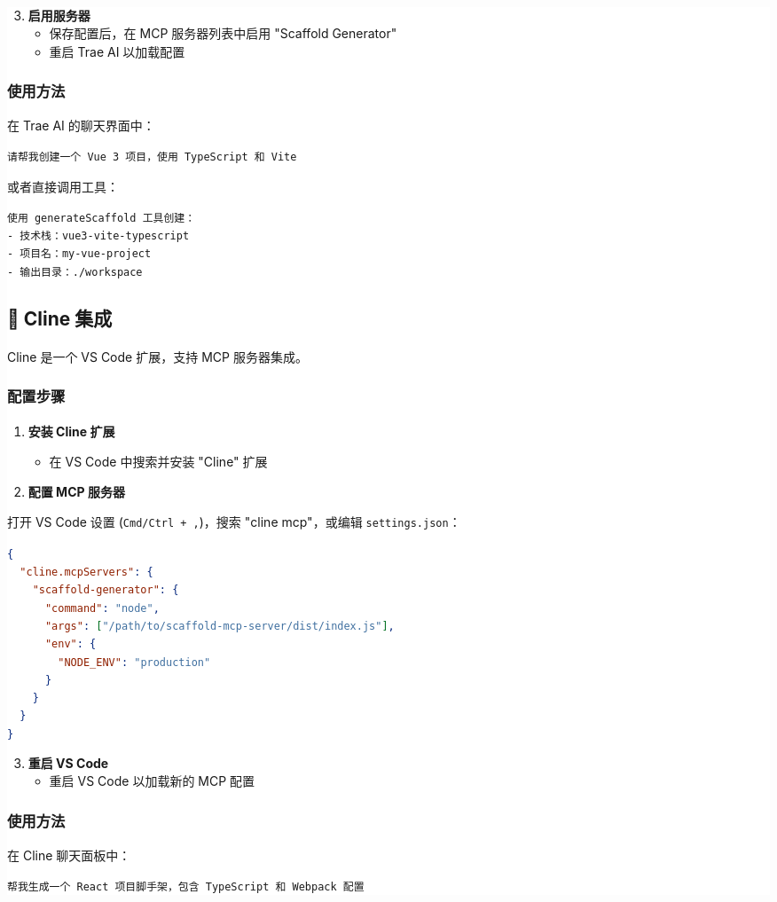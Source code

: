 3. **启用服务器**
   - 保存配置后，在 MCP 服务器列表中启用 "Scaffold Generator"
   - 重启 Trae AI 以加载配置

### 使用方法

在 Trae AI 的聊天界面中：

```
请帮我创建一个 Vue 3 项目，使用 TypeScript 和 Vite
```

或者直接调用工具：

```
使用 generateScaffold 工具创建：
- 技术栈：vue3-vite-typescript
- 项目名：my-vue-project
- 输出目录：./workspace
```

## 🔧 Cline 集成

Cline 是一个 VS Code 扩展，支持 MCP 服务器集成。

### 配置步骤

1. **安装 Cline 扩展**
   - 在 VS Code 中搜索并安装 "Cline" 扩展

2. **配置 MCP 服务器**

打开 VS Code 设置 (`Cmd/Ctrl + ,`)，搜索 "cline mcp"，或编辑 `settings.json`：

```json
{
  "cline.mcpServers": {
    "scaffold-generator": {
      "command": "node",
      "args": ["/path/to/scaffold-mcp-server/dist/index.js"],
      "env": {
        "NODE_ENV": "production"
      }
    }
  }
}
```

3. **重启 VS Code**
   - 重启 VS Code 以加载新的 MCP 配置

### 使用方法

在 Cline 聊天面板中：

```
帮我生成一个 React 项目脚手架，包含 TypeScript 和 Webpack 配置
```
